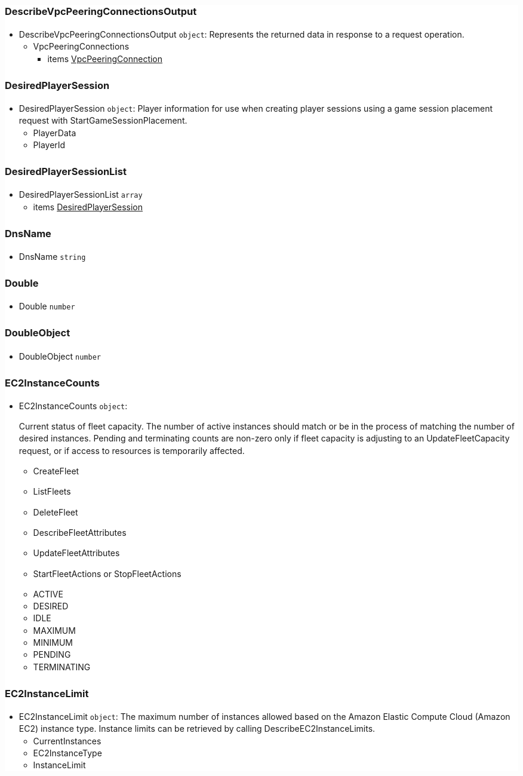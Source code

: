### DescribeVpcPeeringConnectionsOutput
* DescribeVpcPeeringConnectionsOutput `object`: Represents the returned data in response to a request operation.
  * VpcPeeringConnections
    * items [VpcPeeringConnection](#vpcpeeringconnection)

### DesiredPlayerSession
* DesiredPlayerSession `object`: Player information for use when creating player sessions using a game session placement request with <a>StartGameSessionPlacement</a>.
  * PlayerData
  * PlayerId

### DesiredPlayerSessionList
* DesiredPlayerSessionList `array`
  * items [DesiredPlayerSession](#desiredplayersession)

### DnsName
* DnsName `string`

### Double
* Double `number`

### DoubleObject
* DoubleObject `number`

### EC2InstanceCounts
* EC2InstanceCounts `object`: <p>Current status of fleet capacity. The number of active instances should match or be in the process of matching the number of desired instances. Pending and terminating counts are non-zero only if fleet capacity is adjusting to an <a>UpdateFleetCapacity</a> request, or if access to resources is temporarily affected.</p> <ul> <li> <p> <a>CreateFleet</a> </p> </li> <li> <p> <a>ListFleets</a> </p> </li> <li> <p> <a>DeleteFleet</a> </p> </li> <li> <p> <a>DescribeFleetAttributes</a> </p> </li> <li> <p> <a>UpdateFleetAttributes</a> </p> </li> <li> <p> <a>StartFleetActions</a> or <a>StopFleetActions</a> </p> </li> </ul>
  * ACTIVE
  * DESIRED
  * IDLE
  * MAXIMUM
  * MINIMUM
  * PENDING
  * TERMINATING

### EC2InstanceLimit
* EC2InstanceLimit `object`: The maximum number of instances allowed based on the Amazon Elastic Compute Cloud (Amazon EC2) instance type. Instance limits can be retrieved by calling <a>DescribeEC2InstanceLimits</a>.
  * CurrentInstances
  * EC2InstanceType
  * InstanceLimit
